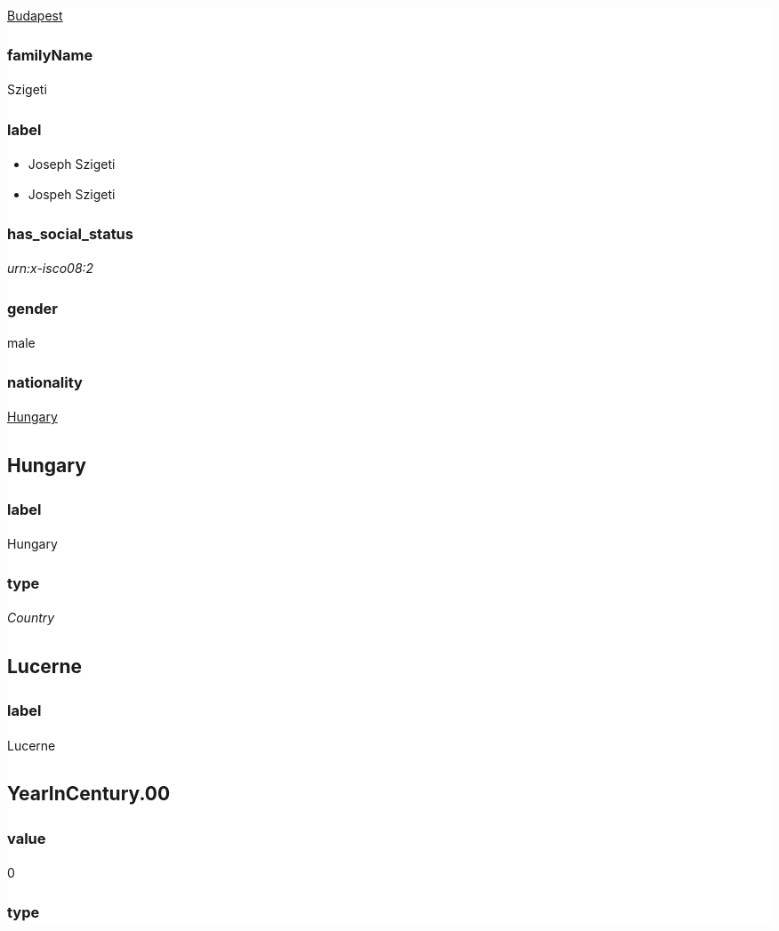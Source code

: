 
[Budapest](#Budapest)

### familyName


Szigeti

### label

 - Joseph Szigeti

 - Jospeh Szigeti

### has_social_status


*urn:x-isco08:2*

### gender


male

### nationality


[Hungary](#Hungary)

## Hungary

### label


Hungary

### type


*Country*

## Lucerne

### label


Lucerne

## YearInCentury.00

### value


0

### type
